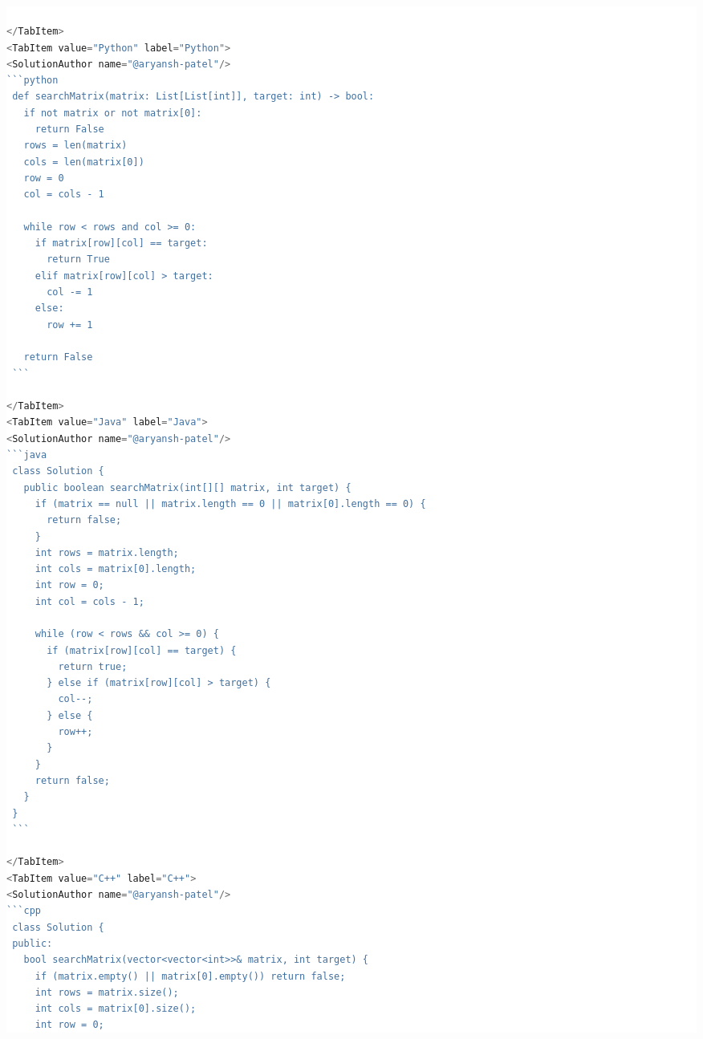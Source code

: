    ```javascript

  </TabItem>
  <TabItem value="Python" label="Python"> 
  <SolutionAuthor name="@aryansh-patel"/>
   ```python
    def searchMatrix(matrix: List[List[int]], target: int) -> bool:
      if not matrix or not matrix[0]:
        return False
      rows = len(matrix)
      cols = len(matrix[0])
      row = 0
      col = cols - 1

      while row < rows and col >= 0:
        if matrix[row][col] == target:
          return True
        elif matrix[row][col] > target:
          col -= 1
        else:
          row += 1

      return False
    ```

  </TabItem>
  <TabItem value="Java" label="Java">
  <SolutionAuthor name="@aryansh-patel"/>
   ```java
    class Solution {
      public boolean searchMatrix(int[][] matrix, int target) {
        if (matrix == null || matrix.length == 0 || matrix[0].length == 0) {
          return false;
        }
        int rows = matrix.length;
        int cols = matrix[0].length;
        int row = 0;
        int col = cols - 1;

        while (row < rows && col >= 0) {
          if (matrix[row][col] == target) {
            return true;
          } else if (matrix[row][col] > target) {
            col--;
          } else {
            row++;
          }
        }
        return false;
      }
    }
    ```

  </TabItem>
  <TabItem value="C++" label="C++">
  <SolutionAuthor name="@aryansh-patel"/>
   ```cpp
    class Solution {
    public:
      bool searchMatrix(vector<vector<int>>& matrix, int target) {
        if (matrix.empty() || matrix[0].empty()) return false;
        int rows = matrix.size();
        int cols = matrix[0].size();
        int row = 0;
   ```